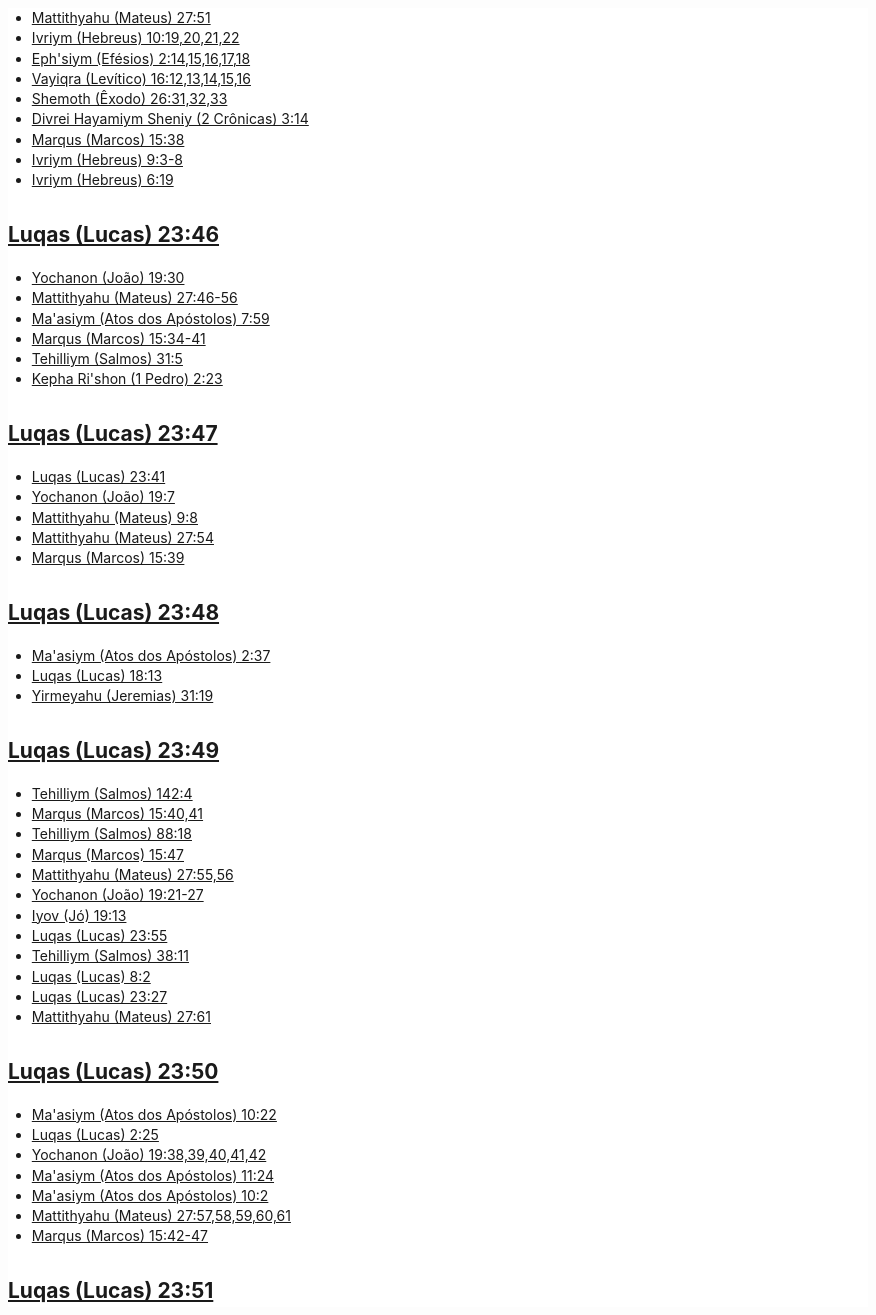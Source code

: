 - [Mattithyahu (Mateus) 27:51](https://bible.ozzuu.com/pt_yah/Mat/27#51)
- [Ivriym (Hebreus) 10:19,20,21,22](https://bible.ozzuu.com/pt_yah/Heb/10#19)
- [Eph'siym (Efésios) 2:14,15,16,17,18](https://bible.ozzuu.com/pt_yah/Eph/2#14)
- [Vayiqra (Levítico) 16:12,13,14,15,16](https://bible.ozzuu.com/pt_yah/Lev/16#12)
- [Shemoth (Êxodo) 26:31,32,33](https://bible.ozzuu.com/pt_yah/Exo/26#31)
- [Divrei Hayamiym Sheniy (2 Crônicas) 3:14](https://bible.ozzuu.com/pt_yah/2Ch/3#14)
- [Marqus (Marcos) 15:38](https://bible.ozzuu.com/pt_yah/Mar/15#38)
- [Ivriym (Hebreus) 9:3-8](https://bible.ozzuu.com/pt_yah/Heb/9#3)
- [Ivriym (Hebreus) 6:19](https://bible.ozzuu.com/pt_yah/Heb/6#19)
<h2 id="46"><a href="https://bible.ozzuu.com/pt_yah/Luk/23#46" target="_blank">Luqas (Lucas) 23:46</a></h2>

- [Yochanon (João) 19:30](https://bible.ozzuu.com/pt_yah/Joh/19#30)
- [Mattithyahu (Mateus) 27:46-56](https://bible.ozzuu.com/pt_yah/Mat/27#46)
- [Ma'asiym (Atos dos Apóstolos) 7:59](https://bible.ozzuu.com/pt_yah/Act/7#59)
- [Marqus (Marcos) 15:34-41](https://bible.ozzuu.com/pt_yah/Mar/15#34)
- [Tehilliym (Salmos) 31:5](https://bible.ozzuu.com/pt_yah/Psa/31#5)
- [Kepha Ri'shon (1 Pedro) 2:23](https://bible.ozzuu.com/pt_yah/1Pe/2#23)
<h2 id="47"><a href="https://bible.ozzuu.com/pt_yah/Luk/23#47" target="_blank">Luqas (Lucas) 23:47</a></h2>

- [Luqas (Lucas) 23:41](https://bible.ozzuu.com/pt_yah/Luk/23#41)
- [Yochanon (João) 19:7](https://bible.ozzuu.com/pt_yah/Joh/19#7)
- [Mattithyahu (Mateus) 9:8](https://bible.ozzuu.com/pt_yah/Mat/9#8)
- [Mattithyahu (Mateus) 27:54](https://bible.ozzuu.com/pt_yah/Mat/27#54)
- [Marqus (Marcos) 15:39](https://bible.ozzuu.com/pt_yah/Mar/15#39)
<h2 id="48"><a href="https://bible.ozzuu.com/pt_yah/Luk/23#48" target="_blank">Luqas (Lucas) 23:48</a></h2>

- [Ma'asiym (Atos dos Apóstolos) 2:37](https://bible.ozzuu.com/pt_yah/Act/2#37)
- [Luqas (Lucas) 18:13](https://bible.ozzuu.com/pt_yah/Luk/18#13)
- [Yirmeyahu (Jeremias) 31:19](https://bible.ozzuu.com/pt_yah/Jer/31#19)
<h2 id="49"><a href="https://bible.ozzuu.com/pt_yah/Luk/23#49" target="_blank">Luqas (Lucas) 23:49</a></h2>

- [Tehilliym (Salmos) 142:4](https://bible.ozzuu.com/pt_yah/Psa/142#4)
- [Marqus (Marcos) 15:40,41](https://bible.ozzuu.com/pt_yah/Mar/15#40)
- [Tehilliym (Salmos) 88:18](https://bible.ozzuu.com/pt_yah/Psa/88#18)
- [Marqus (Marcos) 15:47](https://bible.ozzuu.com/pt_yah/Mar/15#47)
- [Mattithyahu (Mateus) 27:55,56](https://bible.ozzuu.com/pt_yah/Mat/27#55)
- [Yochanon (João) 19:21-27](https://bible.ozzuu.com/pt_yah/Joh/19#21)
- [Iyov (Jó) 19:13](https://bible.ozzuu.com/pt_yah/Job/19#13)
- [Luqas (Lucas) 23:55](https://bible.ozzuu.com/pt_yah/Luk/23#55)
- [Tehilliym (Salmos) 38:11](https://bible.ozzuu.com/pt_yah/Psa/38#11)
- [Luqas (Lucas) 8:2](https://bible.ozzuu.com/pt_yah/Luk/8#2)
- [Luqas (Lucas) 23:27](https://bible.ozzuu.com/pt_yah/Luk/23#27)
- [Mattithyahu (Mateus) 27:61](https://bible.ozzuu.com/pt_yah/Mat/27#61)
<h2 id="50"><a href="https://bible.ozzuu.com/pt_yah/Luk/23#50" target="_blank">Luqas (Lucas) 23:50</a></h2>

- [Ma'asiym (Atos dos Apóstolos) 10:22](https://bible.ozzuu.com/pt_yah/Act/10#22)
- [Luqas (Lucas) 2:25](https://bible.ozzuu.com/pt_yah/Luk/2#25)
- [Yochanon (João) 19:38,39,40,41,42](https://bible.ozzuu.com/pt_yah/Joh/19#38)
- [Ma'asiym (Atos dos Apóstolos) 11:24](https://bible.ozzuu.com/pt_yah/Act/11#24)
- [Ma'asiym (Atos dos Apóstolos) 10:2](https://bible.ozzuu.com/pt_yah/Act/10#2)
- [Mattithyahu (Mateus) 27:57,58,59,60,61](https://bible.ozzuu.com/pt_yah/Mat/27#57)
- [Marqus (Marcos) 15:42-47](https://bible.ozzuu.com/pt_yah/Mar/15#42)
<h2 id="51"><a href="https://bible.ozzuu.com/pt_yah/Luk/23#51" target="_blank">Luqas (Lucas) 23:51</a></h2>
